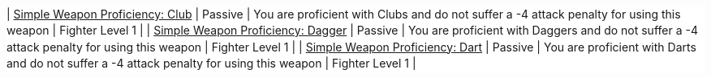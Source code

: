| [Simple Weapon Proficiency: Club][simple_weapon]                | Passive | You are proficient with Clubs and do not suffer a -4 attack penalty for using this weapon                                                                                                                                                                                                                                                                                                                                                                                                                                                                                                                                                                                                                                                                                                                                                                                                                                                                                                                                                                                                                                                                                                                                                                                                                                                                                                                                                                                                                                                                                                                                                                                                                                                                                                                             | Fighter Level 1            |
| [Simple Weapon Proficiency: Dagger][simple_weapon]              | Passive | You are proficient with Daggers and do not suffer a -4 attack penalty for using this weapon                                                                                                                                                                                                                                                                                                                                                                                                                                                                                                                                                                                                                                                                                                                                                                                                                                                                                                                                                                                                                                                                                                                                                                                                                                                                                                                                                                                                                                                                                                                                                                                                                                                                                                                           | Fighter Level 1            |
| [Simple Weapon Proficiency: Dart][simple_weapon]                | Passive | You are proficient with Darts and do not suffer a -4 attack penalty for using this weapon                                                                                                                                                                                                                                                                                                                                                                                                                                                                                                                                                                                                                                                                                                                                                                                                                                                                                                                                                                                                                                                                                                                                                                                                                                                                                                                                                                                                                                                                                                                                                                                                                                                                                                                             | Fighter Level 1            |

[featLevel1]: - "c:verify-rows=#feat:grantedFeatsByLevel(1)"
[featLevel2]: - "c:verify-rows=#feat:grantedFeatsByLevel(2)"
[featLevel3]: - "c:verify-rows=#feat:grantedFeatsByLevel(3)"
[featLevel4]: - "c:verify-rows=#feat:grantedFeatsByLevel(4)"
[featLevel5]: - "c:verify-rows=#feat:grantedFeatsByLevel(5)"
[featLevel6]: - "c:verify-rows=#feat:grantedFeatsByLevel(6)"
[featLevel7]: - "c:verify-rows=#feat:grantedFeatsByLevel(7)"
[featLevel8]: - "c:verify-rows=#feat:grantedFeatsByLevel(8)"
[featLevel9]: - "c:verify-rows=#feat:grantedFeatsByLevel(9)"
[featLevel10]: - "c:verify-rows=#feat:grantedFeatsByLevel(10)"
[featLevel11]: - "c:verify-rows=#feat:grantedFeatsByLevel(11)"
[featLevel12]: - "c:verify-rows=#feat:grantedFeatsByLevel(12)"
[featLevel13]: - "c:verify-rows=#feat:grantedFeatsByLevel(13)"
[featLevel14]: - "c:verify-rows=#feat:grantedFeatsByLevel(14)"
[featLevel15]: - "c:verify-rows=#feat:grantedFeatsByLevel(15)"
[featLevel16]: - "c:verify-rows=#feat:grantedFeatsByLevel(16)"
[featLevel17]: - "c:verify-rows=#feat:grantedFeatsByLevel(17)"
[featLevel18]: - "c:verify-rows=#feat:grantedFeatsByLevel(18)"
[featLevel19]: - "c:verify-rows=#feat:grantedFeatsByLevel(19)"
[featLevel20]: - "c:verify-rows=#feat:grantedFeatsByLevel(20)"
[_matchStrategy_]: - "c:matchStrategy=KeyMatch"
[result]: - "?=#feat"
[martial_weapon]: http://ddowiki.com/page/Category:Martial_weapons "Martial Weapons"
[simple_weapon]: http://ddowiki.com/page/Category:Simple_weapons
[rage_barbarian]: http://ddowiki.com/page/Rage_(barbarian) "Rage (Barbarian)"
[fast_movement_barbarian]: http://ddowiki.com/page/Fast_Movement_(barbarian_class_feat) "Fast Movement (Barbarian)"
[wilderness_lore]: http://ddowiki.com/page/Wilderness_Lore "Wilderness Lore"
[elf_feat]: http://www.ddowiki.com/edit/Elf_(feat)?redlink=1 "Elf (feat) (page does not exist)"
[elf_race]: http://www.ddowiki.com/page/Elf "Elf"
[sunelf_race]: http://www.ddowiki.com/page/Sun_Elf_(Morninglord) "Sun Elf (Morninglord)"
[medium_armor]: http://ddowiki.com/page/Medium_Armor_Proficiency "Medium Armor Proficiency"
[shield_feat]: http://ddowiki.com/page/Shield_Proficiency_(General) "Shield Proficiency"
[light_armor]: http://ddowiki.com/page/Light_Armor_Proficiency "Light Armor Proficiency"